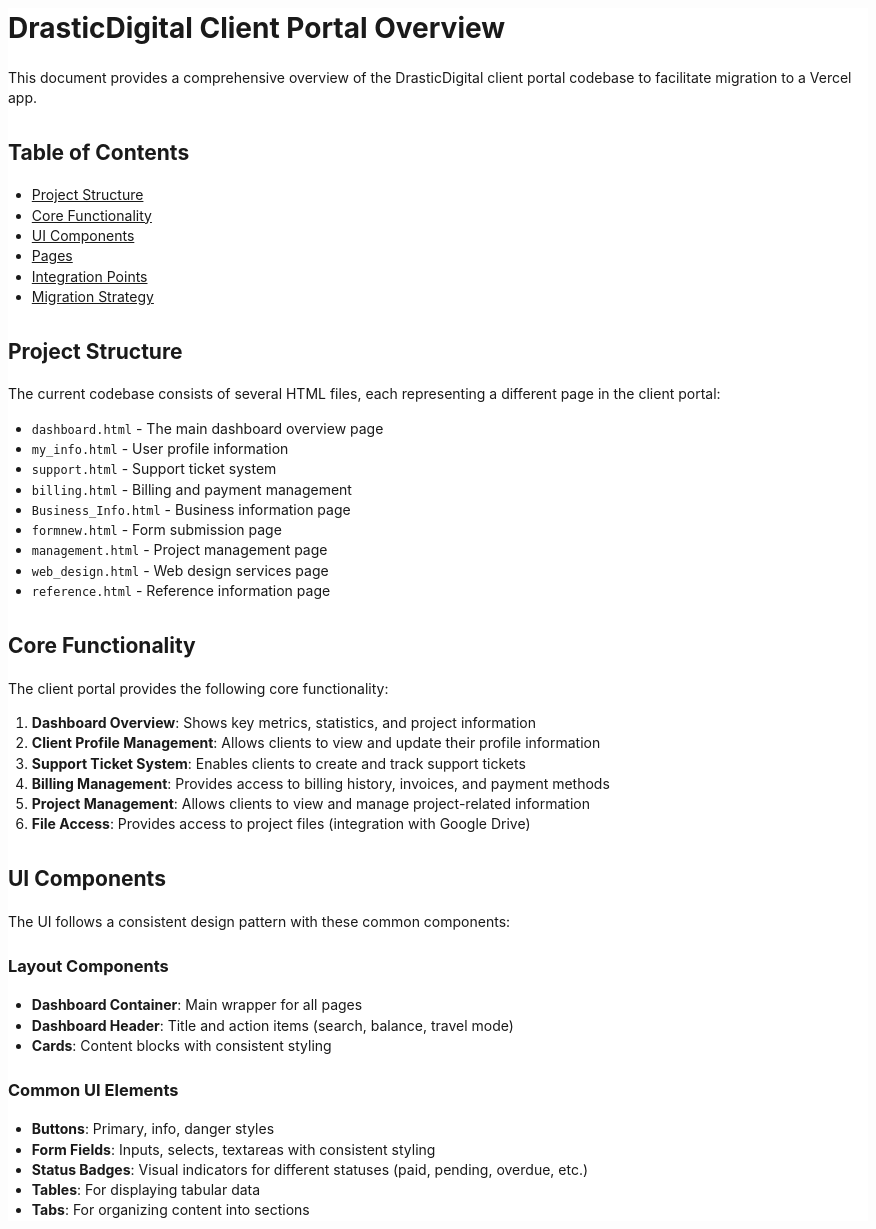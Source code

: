 # DrasticDigital Client Portal Overview

This document provides a comprehensive overview of the DrasticDigital client portal codebase to facilitate migration to a Vercel app.

## Table of Contents
- [Project Structure](#project-structure)
- [Core Functionality](#core-functionality)
- [UI Components](#ui-components)
- [Pages](#pages)
- [Integration Points](#integration-points)
- [Migration Strategy](#migration-strategy)

## Project Structure

The current codebase consists of several HTML files, each representing a different page in the client portal:

- `dashboard.html` - The main dashboard overview page
- `my_info.html` - User profile information
- `support.html` - Support ticket system
- `billing.html` - Billing and payment management
- `Business_Info.html` - Business information page
- `formnew.html` - Form submission page
- `management.html` - Project management page
- `web_design.html` - Web design services page
- `reference.html` - Reference information page

## Core Functionality

The client portal provides the following core functionality:

1. **Dashboard Overview**: Shows key metrics, statistics, and project information
2. **Client Profile Management**: Allows clients to view and update their profile information
3. **Support Ticket System**: Enables clients to create and track support tickets
4. **Billing Management**: Provides access to billing history, invoices, and payment methods
5. **Project Management**: Allows clients to view and manage project-related information
6. **File Access**: Provides access to project files (integration with Google Drive)

## UI Components

The UI follows a consistent design pattern with these common components:

### Layout Components
- **Dashboard Container**: Main wrapper for all pages
- **Dashboard Header**: Title and action items (search, balance, travel mode)
- **Cards**: Content blocks with consistent styling

### Common UI Elements
- **Buttons**: Primary, info, danger styles
- **Form Fields**: Inputs, selects, textareas with consistent styling
- **Status Badges**: Visual indicators for different statuses (paid, pending, overdue, etc.)
- **Tables**: For displaying tabular data
- **Tabs**: For organizing content into sections
